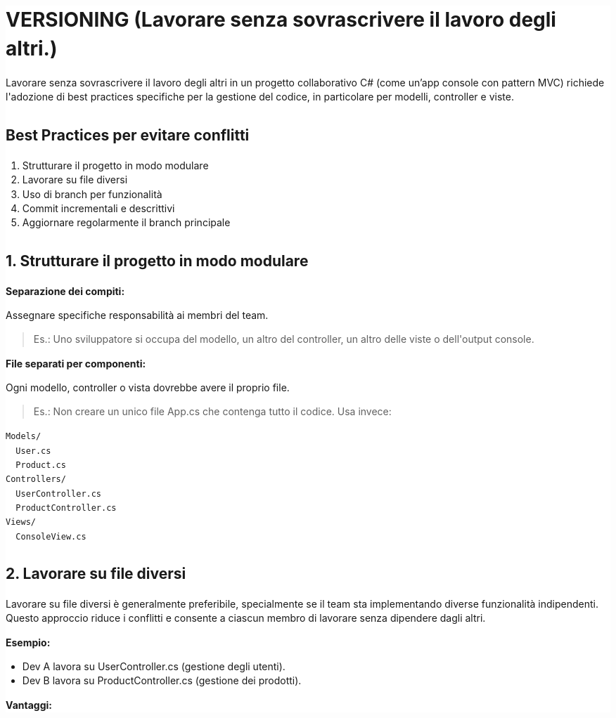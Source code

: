 # VERSIONING (**Lavorare senza sovrascrivere il lavoro degli altri.**)

Lavorare senza sovrascrivere il lavoro degli altri in un progetto collaborativo C# (come un’app console con pattern MVC) richiede l'adozione di best practices specifiche per la gestione del codice, in particolare per modelli, controller e viste.

## Best Practices per evitare conflitti

1. Strutturare il progetto in modo modulare
2. Lavorare su file diversi
3. Uso di branch per funzionalità
4. Commit incrementali e descrittivi
5. Aggiornare regolarmente il branch principale

## 1. Strutturare il progetto in modo modulare

**Separazione dei compiti:**

Assegnare specifiche responsabilità ai membri del team.

> Es.: Uno sviluppatore si occupa del modello, un altro del controller, un altro delle viste o dell'output console.

**File separati per componenti:**

Ogni modello, controller o vista dovrebbe avere il proprio file.

> Es.: Non creare un unico file App.cs che contenga tutto il codice. Usa invece:

```bash
Models/
  User.cs
  Product.cs
Controllers/
  UserController.cs
  ProductController.cs
Views/
  ConsoleView.cs
```

## 2. Lavorare su file diversi

Lavorare su file diversi è generalmente preferibile, specialmente se il team sta implementando diverse funzionalità indipendenti.
Questo approccio riduce i conflitti e consente a ciascun membro di lavorare senza dipendere dagli altri.

**Esempio:**

- Dev A lavora su UserController.cs (gestione degli utenti).
- Dev B lavora su ProductController.cs (gestione dei prodotti).

**Vantaggi:**
